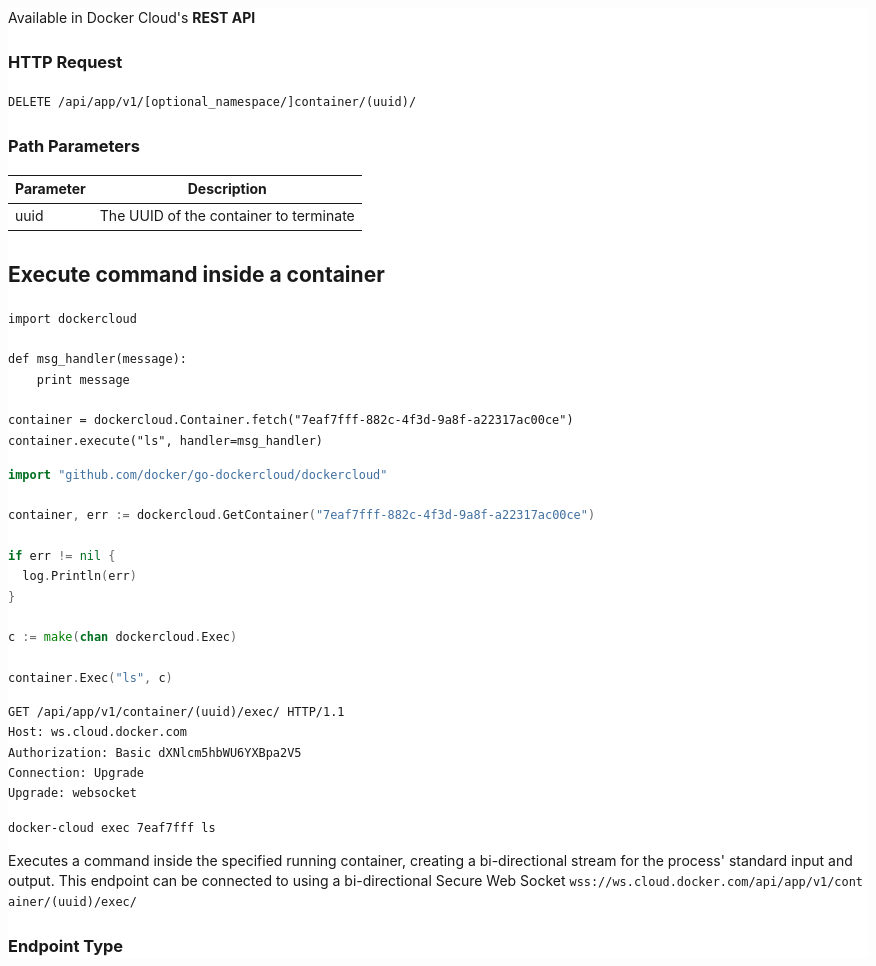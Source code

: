 Available in Docker Cloud's **REST API**

### HTTP Request

`DELETE /api/app/v1/[optional_namespace/]container/(uuid)/`

### Path Parameters

| Parameter | Description                            |
| --------- | -------------------------------------- |
| uuid      | The UUID of the container to terminate |

## Execute command inside a container

    import dockercloud
    
    def msg_handler(message):
        print message
    
    container = dockercloud.Container.fetch("7eaf7fff-882c-4f3d-9a8f-a22317ac00ce")
    container.execute("ls", handler=msg_handler)
    

```go
import "github.com/docker/go-dockercloud/dockercloud"

container, err := dockercloud.GetContainer("7eaf7fff-882c-4f3d-9a8f-a22317ac00ce")

if err != nil {
  log.Println(err)
}

c := make(chan dockercloud.Exec)

container.Exec("ls", c)

```

```http
GET /api/app/v1/container/(uuid)/exec/ HTTP/1.1
Host: ws.cloud.docker.com
Authorization: Basic dXNlcm5hbWU6YXBpa2V5
Connection: Upgrade
Upgrade: websocket
```

    docker-cloud exec 7eaf7fff ls
    

Executes a command inside the specified running container, creating a bi-directional stream for the process' standard input and output. This endpoint can be connected to using a bi-directional Secure Web Socket `wss://ws.cloud.docker.com/api/app/v1/container/(uuid)/exec/`

### Endpoint Type
